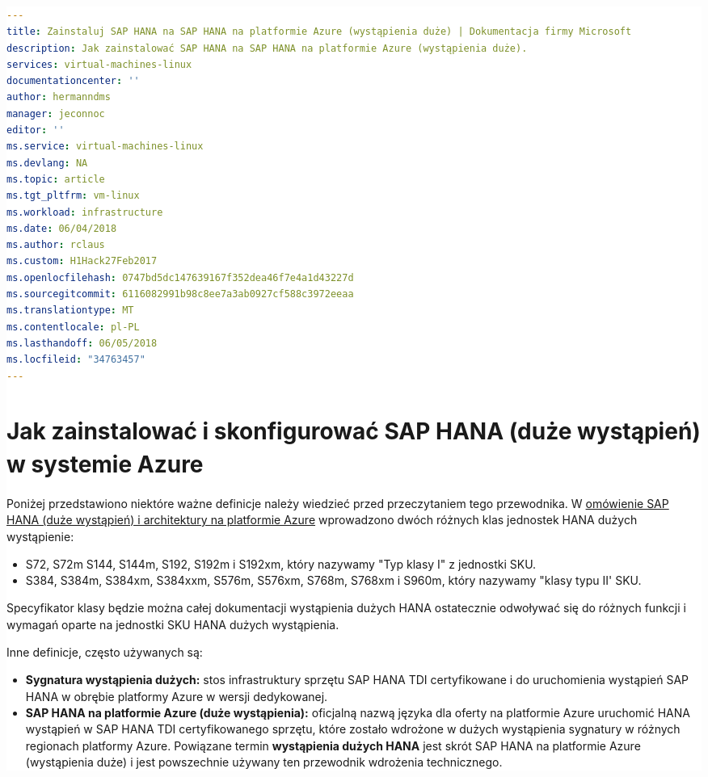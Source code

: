 ```yaml
---
title: Zainstaluj SAP HANA na SAP HANA na platformie Azure (wystąpienia duże) | Dokumentacja firmy Microsoft
description: Jak zainstalować SAP HANA na SAP HANA na platformie Azure (wystąpienia duże).
services: virtual-machines-linux
documentationcenter: ''
author: hermanndms
manager: jeconnoc
editor: ''
ms.service: virtual-machines-linux
ms.devlang: NA
ms.topic: article
ms.tgt_pltfrm: vm-linux
ms.workload: infrastructure
ms.date: 06/04/2018
ms.author: rclaus
ms.custom: H1Hack27Feb2017
ms.openlocfilehash: 0747bd5dc147639167f352dea46f7e4a1d43227d
ms.sourcegitcommit: 6116082991b98c8ee7a3ab0927cf588c3972eeaa
ms.translationtype: MT
ms.contentlocale: pl-PL
ms.lasthandoff: 06/05/2018
ms.locfileid: "34763457"
---
```

# <a name="how-to-install-and-configure-sap-hana-large-instances-on-azure"></a>Jak zainstalować i skonfigurować SAP HANA (duże wystąpień) w systemie Azure

Poniżej przedstawiono niektóre ważne definicje należy wiedzieć przed przeczytaniem tego przewodnika. W [omówienie SAP HANA (duże wystąpień) i architektury na platformie Azure](https://docs.microsoft.com/azure/virtual-machines/workloads/sap/hana-overview-architecture) wprowadzono dwóch różnych klas jednostek HANA dużych wystąpienie:

- S72, S72m S144, S144m, S192, S192m i S192xm, który nazywamy "Typ klasy I" z jednostki SKU.
- S384, S384m, S384xm, S384xxm, S576m, S576xm, S768m, S768xm i S960m, który nazywamy "klasy typu II' SKU.

Specyfikator klasy będzie można całej dokumentacji wystąpienia dużych HANA ostatecznie odwoływać się do różnych funkcji i wymagań oparte na jednostki SKU HANA dużych wystąpienia.

Inne definicje, często używanych są:
- **Sygnatura wystąpienia dużych:** stos infrastruktury sprzętu SAP HANA TDI certyfikowane i do uruchomienia wystąpień SAP HANA w obrębie platformy Azure w wersji dedykowanej.
- **SAP HANA na platformie Azure (duże wystąpienia):** oficjalną nazwą języka dla oferty na platformie Azure uruchomić HANA wystąpień w SAP HANA TDI certyfikowanego sprzętu, które zostało wdrożone w dużych wystąpienia sygnatury w różnych regionach platformy Azure. Powiązane termin **wystąpienia dużych HANA** jest skrót SAP HANA na platformie Azure (wystąpienia duże) i jest powszechnie używany ten przewodnik wdrożenia technicznego.


